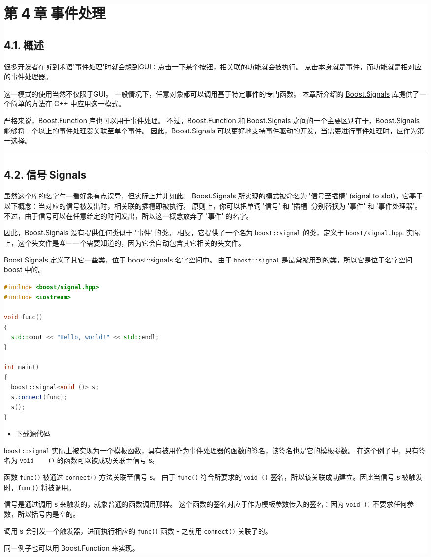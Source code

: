 # 第 4 章 事件处理

## 4.1. 概述

很多开发者在听到术语'事件处理'时就会想到GUI：点击一下某个按钮，相关联的功能就会被执行。    点击本身就是事件，而功能就是相对应的事件处理器。

这一模式的使用当然不仅限于GUI。 一般情况下，任意对象都可以调用基于特定事件的专门函数。 本章所介绍的 [Boost.Signals](http://www.boost.org/libs/signals)    库提供了一个简单的方法在 C++ 中应用这一模式。

严格来说，Boost.Function 库也可以用于事件处理。 不过，Boost.Function 和 Boost.Signals    之间的一个主要区别在于，Boost.Signals 能够将一个以上的事件处理器关联至单个事件。 因此，Boost.Signals    可以更好地支持事件驱动的开发，当需要进行事件处理时，应作为第一选择。

------

## 4.2. 信号 Signals

虽然这个库的名字乍一看好象有点误导，但实际上并非如此。 Boost.Signals 所实现的模式被命名为 '信号至插槽' (signal    to slot)，它基于以下概念：当对应的信号被发出时，相关联的插槽即被执行。 原则上，你可以把单词 '信号' 和 '插槽' 分别替换为 '事件'    和 '事件处理器'。 不过，由于信号可以在任意给定的时间发出，所以这一概念放弃了 '事件' 的名字。

因此，Boost.Signals 没有提供任何类似于 '事件' 的类。 相反，它提供了一个名为    `boost::signal` 的类，定义于 `boost/signal.hpp`.    实际上，这个头文件是唯一一个需要知道的，因为它会自动包含其它相关的头文件。

Boost.Signals 定义了其它一些类，位于 boost::signals 名字空间中。    由于 `boost::signal` 是最常被用到的类，所以它是位于名字空间    boost 中的。

```c++
#include <boost/signal.hpp> 
#include <iostream> 

void func() 
{ 
  std::cout << "Hello, world!" << std::endl; 
} 

int main() 
{ 
  boost::signal<void ()> s; 
  s.connect(func); 
  s(); 
} 
```

- [下载源代码](http://zh.highscore.de/cpp/boost/src/4.2.1/main.cpp)

`boost::signal`    实际上被实现为一个模板函数，具有被用作为事件处理器的函数的签名，该签名也是它的模板参数。 在这个例子中，只有签名为 `void    ()` 的函数可以被成功关联至信号 s。

函数 `func()` 被通过 `connect()`    方法关联至信号 s。 由于 `func()` 符合所要求的    `void ()` 签名，所以该关联成功建立。因此当信号 s    被触发时，`func()` 将被调用。

信号是通过调用 s 来触发的，就象普通的函数调用那样。    这个函数的签名对应于作为模板参数传入的签名：因为 `void ()` 不要求任何参数，所以括号内是空的。

调用 s 会引发一个触发器，进而执行相应的 `func()`    函数 - 之前用 `connect()` 关联了的。

同一例子也可以用 Boost.Function 来实现。
